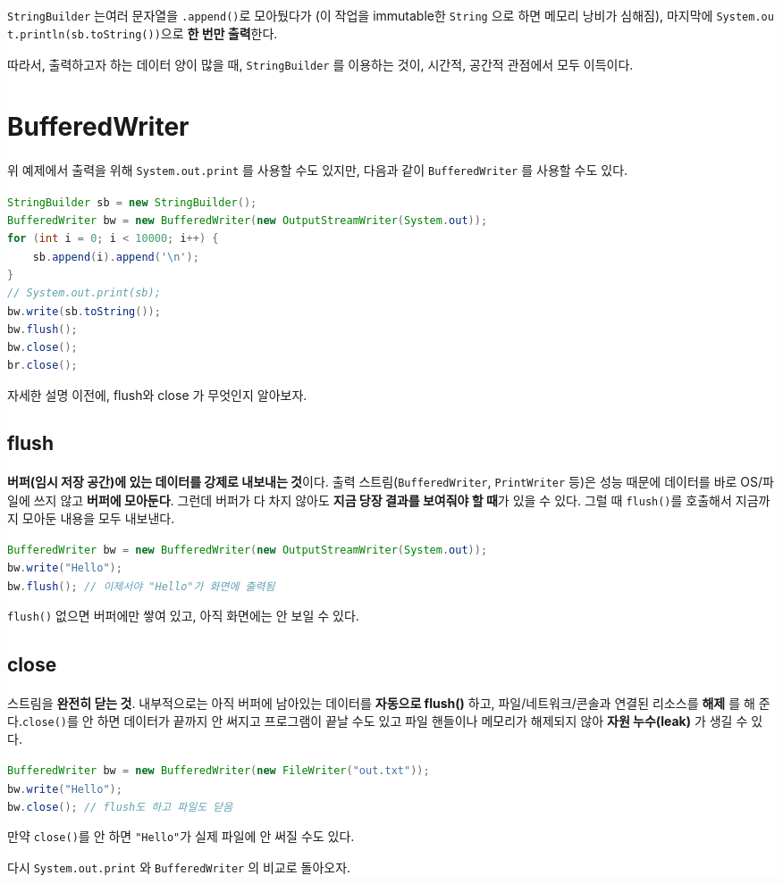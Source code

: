 `StringBuilder` 는여러 문자열을 `.append()`로 모아뒀다가 (이 작업을 immutable한 `String` 으로 하면 메모리 낭비가 심해짐), 마지막에 `System.out.println(sb.toString())`으로 **한 번만 출력**한다. 

따라서, 출력하고자 하는 데이터 양이 많을 때, `StringBuilder` 를 이용하는 것이, 시간적, 공간적 관점에서 모두 이득이다.



# BufferedWriter

위 예제에서 출력을 위해 `System.out.print` 를 사용할 수도 있지만, 다음과 같이 `BufferedWriter` 를 사용할 수도 있다.

```java
StringBuilder sb = new StringBuilder();
BufferedWriter bw = new BufferedWriter(new OutputStreamWriter(System.out)); 
for (int i = 0; i < 10000; i++) {
    sb.append(i).append('\n');
}
// System.out.print(sb);
bw.write(sb.toString());
bw.flush();
bw.close();
br.close();
```

자세한 설명 이전에, flush와 close 가 무엇인지 알아보자.

## flush

**버퍼(임시 저장 공간)에 있는 데이터를 강제로 내보내는 것**이다. 출력 스트림(`BufferedWriter`, `PrintWriter` 등)은 성능 때문에 데이터를 바로 OS/파일에 쓰지 않고 **버퍼에 모아둔다**. 그런데 버퍼가 다 차지 않아도 **지금 당장 결과를 보여줘야 할 때**가 있을 수 있다. 그럴 때 `flush()`를 호출해서 지금까지 모아둔 내용을 모두 내보낸다.

```java
BufferedWriter bw = new BufferedWriter(new OutputStreamWriter(System.out));
bw.write("Hello");
bw.flush(); // 이제서야 "Hello"가 화면에 출력됨
```

`flush()` 없으면 버퍼에만 쌓여 있고, 아직 화면에는 안 보일 수 있다.

## close

스트림을 **완전히 닫는 것**. 내부적으로는 아직 버퍼에 남아있는 데이터를 **자동으로 flush()** 하고, 파일/네트워크/콘솔과 연결된 리소스를 **해제**
를 해 준다.`close()`를 안 하면 데이터가 끝까지 안 써지고 프로그램이 끝날 수도 있고 파일 핸들이나 메모리가 해제되지 않아 **자원 누수(leak)** 가 생길 수 있다.

```java
BufferedWriter bw = new BufferedWriter(new FileWriter("out.txt"));
bw.write("Hello");
bw.close(); // flush도 하고 파일도 닫음
```

만약 `close()`를 안 하면 `"Hello"`가 실제 파일에 안 써질 수도 있다.



다시 `System.out.print` 와 `BufferedWriter` 의 비교로 돌아오자. 
